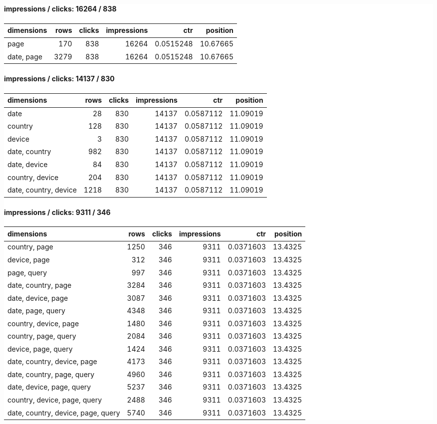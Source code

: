 #### impressions / clicks: 16264 / 838

| dimensions | rows | clicks | impressions |       ctr | position |
| :--------- | ---: | -----: | ----------: | --------: | -------: |
| page       |  170 |    838 |       16264 | 0.0515248 | 10.67665 |
| date, page | 3279 |    838 |       16264 | 0.0515248 | 10.67665 |

#### impressions / clicks: 14137 / 830

| dimensions            | rows | clicks | impressions |       ctr | position |
| :-------------------- | ---: | -----: | ----------: | --------: | -------: |
| date                  |   28 |    830 |       14137 | 0.0587112 | 11.09019 |
| country               |  128 |    830 |       14137 | 0.0587112 | 11.09019 |
| device                |    3 |    830 |       14137 | 0.0587112 | 11.09019 |
| date, country         |  982 |    830 |       14137 | 0.0587112 | 11.09019 |
| date, device          |   84 |    830 |       14137 | 0.0587112 | 11.09019 |
| country, device       |  204 |    830 |       14137 | 0.0587112 | 11.09019 |
| date, country, device | 1218 |    830 |       14137 | 0.0587112 | 11.09019 |

#### impressions / clicks: 9311 / 346

| dimensions                         | rows | clicks | impressions |       ctr | position |
| :--------------------------------- | ---: | -----: | ----------: | --------: | -------: |
| country, page                      | 1250 |    346 |        9311 | 0.0371603 |  13.4325 |
| device, page                       |  312 |    346 |        9311 | 0.0371603 |  13.4325 |
| page, query                        |  997 |    346 |        9311 | 0.0371603 |  13.4325 |
| date, country, page                | 3284 |    346 |        9311 | 0.0371603 |  13.4325 |
| date, device, page                 | 3087 |    346 |        9311 | 0.0371603 |  13.4325 |
| date, page, query                  | 4348 |    346 |        9311 | 0.0371603 |  13.4325 |
| country, device, page              | 1480 |    346 |        9311 | 0.0371603 |  13.4325 |
| country, page, query               | 2084 |    346 |        9311 | 0.0371603 |  13.4325 |
| device, page, query                | 1424 |    346 |        9311 | 0.0371603 |  13.4325 |
| date, country, device, page        | 4173 |    346 |        9311 | 0.0371603 |  13.4325 |
| date, country, page, query         | 4960 |    346 |        9311 | 0.0371603 |  13.4325 |
| date, device, page, query          | 5237 |    346 |        9311 | 0.0371603 |  13.4325 |
| country, device, page, query       | 2488 |    346 |        9311 | 0.0371603 |  13.4325 |
| date, country, device, page, query | 5740 |    346 |        9311 | 0.0371603 |  13.4325 |
